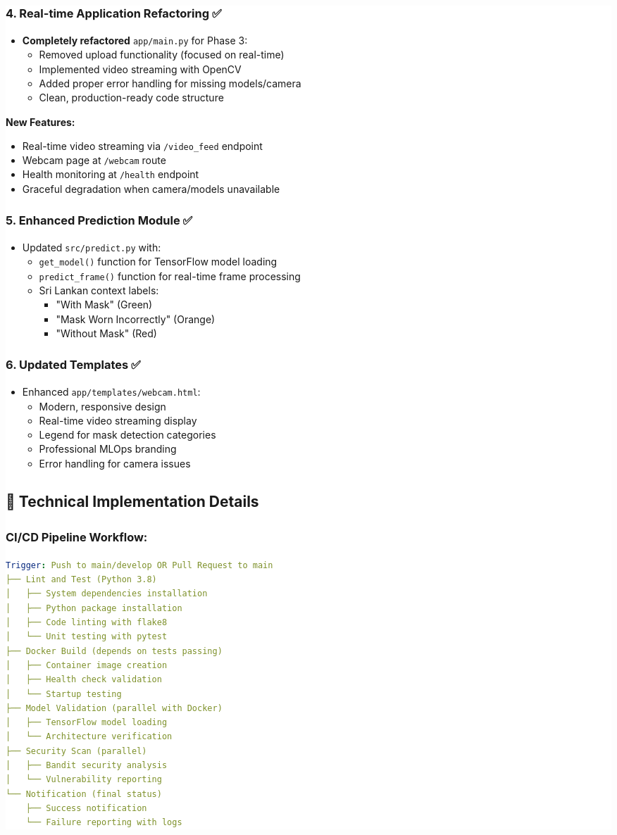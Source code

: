 ### 4. **Real-time Application Refactoring** ✅
- **Completely refactored** `app/main.py` for Phase 3:
  - Removed upload functionality (focused on real-time)
  - Implemented video streaming with OpenCV
  - Added proper error handling for missing models/camera
  - Clean, production-ready code structure

**New Features:**
- Real-time video streaming via `/video_feed` endpoint
- Webcam page at `/webcam` route
- Health monitoring at `/health` endpoint
- Graceful degradation when camera/models unavailable

### 5. **Enhanced Prediction Module** ✅
- Updated `src/predict.py` with:
  - `get_model()` function for TensorFlow model loading
  - `predict_frame()` function for real-time frame processing
  - Sri Lankan context labels:
    - "With Mask" (Green)
    - "Mask Worn Incorrectly" (Orange) 
    - "Without Mask" (Red)

### 6. **Updated Templates** ✅
- Enhanced `app/templates/webcam.html`:
  - Modern, responsive design
  - Real-time video streaming display
  - Legend for mask detection categories
  - Professional MLOps branding
  - Error handling for camera issues

## 🔧 Technical Implementation Details

### CI/CD Pipeline Workflow:
```yaml
Trigger: Push to main/develop OR Pull Request to main
├── Lint and Test (Python 3.8)
│   ├── System dependencies installation
│   ├── Python package installation
│   ├── Code linting with flake8
│   └── Unit testing with pytest
├── Docker Build (depends on tests passing)
│   ├── Container image creation
│   ├── Health check validation
│   └── Startup testing
├── Model Validation (parallel with Docker)
│   ├── TensorFlow model loading
│   └── Architecture verification
├── Security Scan (parallel)
│   ├── Bandit security analysis
│   └── Vulnerability reporting
└── Notification (final status)
    ├── Success notification
    └── Failure reporting with logs
```
